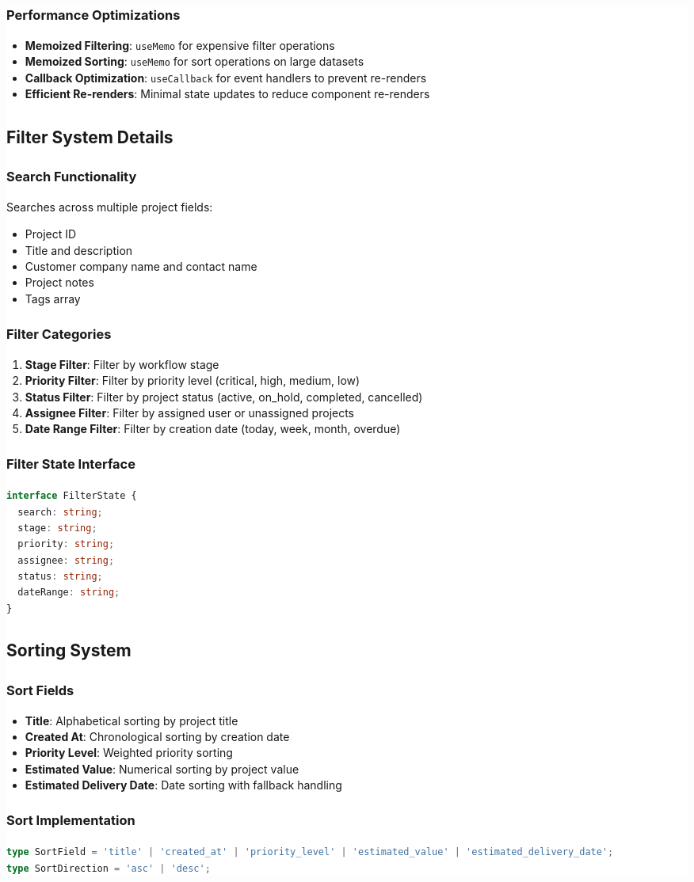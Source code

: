 ### Performance Optimizations
- **Memoized Filtering**: `useMemo` for expensive filter operations
- **Memoized Sorting**: `useMemo` for sort operations on large datasets
- **Callback Optimization**: `useCallback` for event handlers to prevent re-renders
- **Efficient Re-renders**: Minimal state updates to reduce component re-renders

## Filter System Details

### Search Functionality
Searches across multiple project fields:
- Project ID
- Title and description
- Customer company name and contact name
- Project notes
- Tags array

### Filter Categories
1. **Stage Filter**: Filter by workflow stage
2. **Priority Filter**: Filter by priority level (critical, high, medium, low)
3. **Status Filter**: Filter by project status (active, on_hold, completed, cancelled)
4. **Assignee Filter**: Filter by assigned user or unassigned projects
5. **Date Range Filter**: Filter by creation date (today, week, month, overdue)

### Filter State Interface
```typescript
interface FilterState {
  search: string;
  stage: string;
  priority: string;
  assignee: string;
  status: string;
  dateRange: string;
}
```

## Sorting System

### Sort Fields
- **Title**: Alphabetical sorting by project title
- **Created At**: Chronological sorting by creation date
- **Priority Level**: Weighted priority sorting
- **Estimated Value**: Numerical sorting by project value
- **Estimated Delivery Date**: Date sorting with fallback handling

### Sort Implementation
```typescript
type SortField = 'title' | 'created_at' | 'priority_level' | 'estimated_value' | 'estimated_delivery_date';
type SortDirection = 'asc' | 'desc';
```
